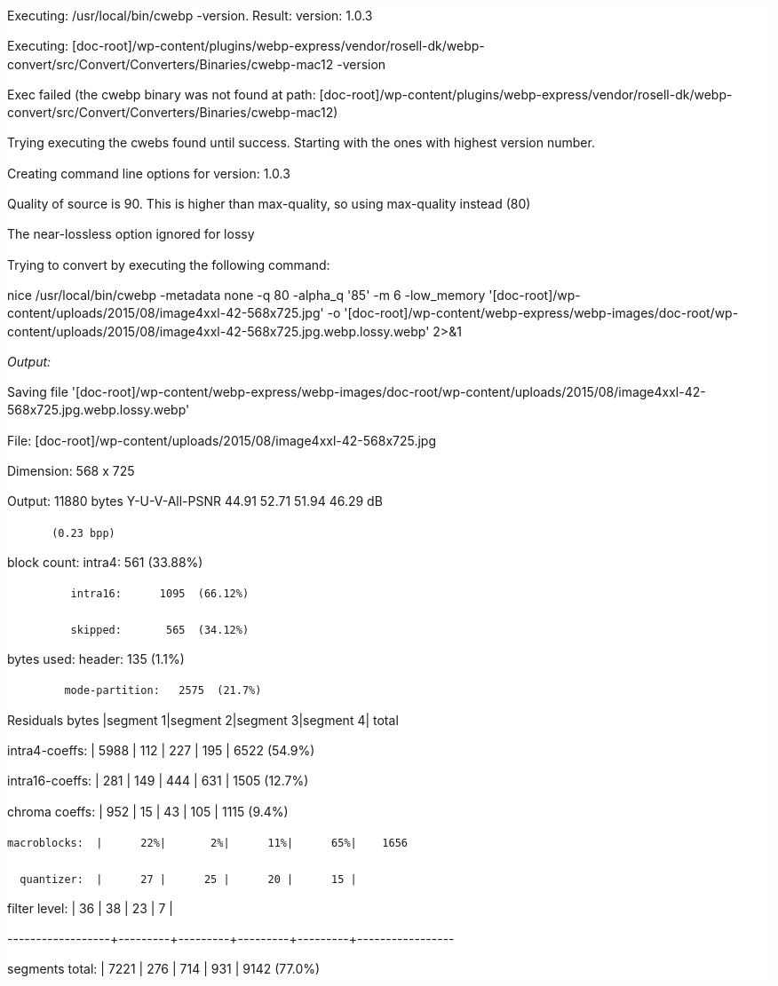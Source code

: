 Executing: /usr/local/bin/cwebp -version. Result: version: 1.0.3

Executing: [doc-root]/wp-content/plugins/webp-express/vendor/rosell-dk/webp-convert/src/Convert/Converters/Binaries/cwebp-mac12 -version

Exec failed (the cwebp binary was not found at path: [doc-root]/wp-content/plugins/webp-express/vendor/rosell-dk/webp-convert/src/Convert/Converters/Binaries/cwebp-mac12)

Trying executing the cwebs found until success. Starting with the ones with highest version number.

Creating command line options for version: 1.0.3

Quality of source is 90. This is higher than max-quality, so using max-quality instead (80)

The near-lossless option ignored for lossy

Trying to convert by executing the following command:

nice /usr/local/bin/cwebp -metadata none -q 80 -alpha_q '85' -m 6 -low_memory '[doc-root]/wp-content/uploads/2015/08/image4xxl-42-568x725.jpg' -o '[doc-root]/wp-content/webp-express/webp-images/doc-root/wp-content/uploads/2015/08/image4xxl-42-568x725.jpg.webp.lossy.webp' 2>&1


*Output:* 

Saving file '[doc-root]/wp-content/webp-express/webp-images/doc-root/wp-content/uploads/2015/08/image4xxl-42-568x725.jpg.webp.lossy.webp'

File:      [doc-root]/wp-content/uploads/2015/08/image4xxl-42-568x725.jpg

Dimension: 568 x 725

Output:    11880 bytes Y-U-V-All-PSNR 44.91 52.71 51.94   46.29 dB

           (0.23 bpp)

block count:  intra4:        561  (33.88%)

              intra16:      1095  (66.12%)

              skipped:       565  (34.12%)

bytes used:  header:            135  (1.1%)

             mode-partition:   2575  (21.7%)

 Residuals bytes  |segment 1|segment 2|segment 3|segment 4|  total

  intra4-coeffs:  |    5988 |     112 |     227 |     195 |    6522  (54.9%)

 intra16-coeffs:  |     281 |     149 |     444 |     631 |    1505  (12.7%)

  chroma coeffs:  |     952 |      15 |      43 |     105 |    1115  (9.4%)

    macroblocks:  |      22%|       2%|      11%|      65%|    1656

      quantizer:  |      27 |      25 |      20 |      15 |

   filter level:  |      36 |      38 |      23 |       7 |

------------------+---------+---------+---------+---------+-----------------

 segments total:  |    7221 |     276 |     714 |     931 |    9142  (77.0%)

